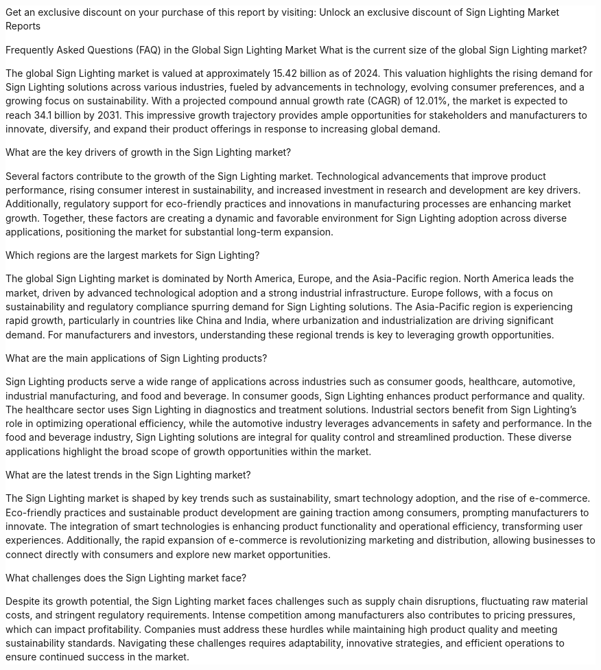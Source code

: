 Get an exclusive discount on your purchase of this report by visiting: Unlock an exclusive discount of Sign Lighting Market Reports 

Frequently Asked Questions (FAQ) in the Global Sign Lighting Market
What is the current size of the global Sign Lighting market?

The global Sign Lighting market is valued at approximately 15.42 billion as of 2024. This valuation highlights the rising demand for Sign Lighting solutions across various industries, fueled by advancements in technology, evolving consumer preferences, and a growing focus on sustainability. With a projected compound annual growth rate (CAGR) of 12.01%, the market is expected to reach 34.1 billion by 2031. This impressive growth trajectory provides ample opportunities for stakeholders and manufacturers to innovate, diversify, and expand their product offerings in response to increasing global demand.

What are the key drivers of growth in the Sign Lighting market?

Several factors contribute to the growth of the Sign Lighting market. Technological advancements that improve product performance, rising consumer interest in sustainability, and increased investment in research and development are key drivers. Additionally, regulatory support for eco-friendly practices and innovations in manufacturing processes are enhancing market growth. Together, these factors are creating a dynamic and favorable environment for Sign Lighting adoption across diverse applications, positioning the market for substantial long-term expansion.

Which regions are the largest markets for Sign Lighting?

The global Sign Lighting market is dominated by North America, Europe, and the Asia-Pacific region. North America leads the market, driven by advanced technological adoption and a strong industrial infrastructure. Europe follows, with a focus on sustainability and regulatory compliance spurring demand for Sign Lighting solutions. The Asia-Pacific region is experiencing rapid growth, particularly in countries like China and India, where urbanization and industrialization are driving significant demand. For manufacturers and investors, understanding these regional trends is key to leveraging growth opportunities.

What are the main applications of Sign Lighting products?

Sign Lighting products serve a wide range of applications across industries such as consumer goods, healthcare, automotive, industrial manufacturing, and food and beverage. In consumer goods, Sign Lighting enhances product performance and quality. The healthcare sector uses Sign Lighting in diagnostics and treatment solutions. Industrial sectors benefit from Sign Lighting’s role in optimizing operational efficiency, while the automotive industry leverages advancements in safety and performance. In the food and beverage industry, Sign Lighting solutions are integral for quality control and streamlined production. These diverse applications highlight the broad scope of growth opportunities within the market.

What are the latest trends in the Sign Lighting market?

The Sign Lighting market is shaped by key trends such as sustainability, smart technology adoption, and the rise of e-commerce. Eco-friendly practices and sustainable product development are gaining traction among consumers, prompting manufacturers to innovate. The integration of smart technologies is enhancing product functionality and operational efficiency, transforming user experiences. Additionally, the rapid expansion of e-commerce is revolutionizing marketing and distribution, allowing businesses to connect directly with consumers and explore new market opportunities.

What challenges does the Sign Lighting market face?

Despite its growth potential, the Sign Lighting market faces challenges such as supply chain disruptions, fluctuating raw material costs, and stringent regulatory requirements. Intense competition among manufacturers also contributes to pricing pressures, which can impact profitability. Companies must address these hurdles while maintaining high product quality and meeting sustainability standards. Navigating these challenges requires adaptability, innovative strategies, and efficient operations to ensure continued success in the market.
